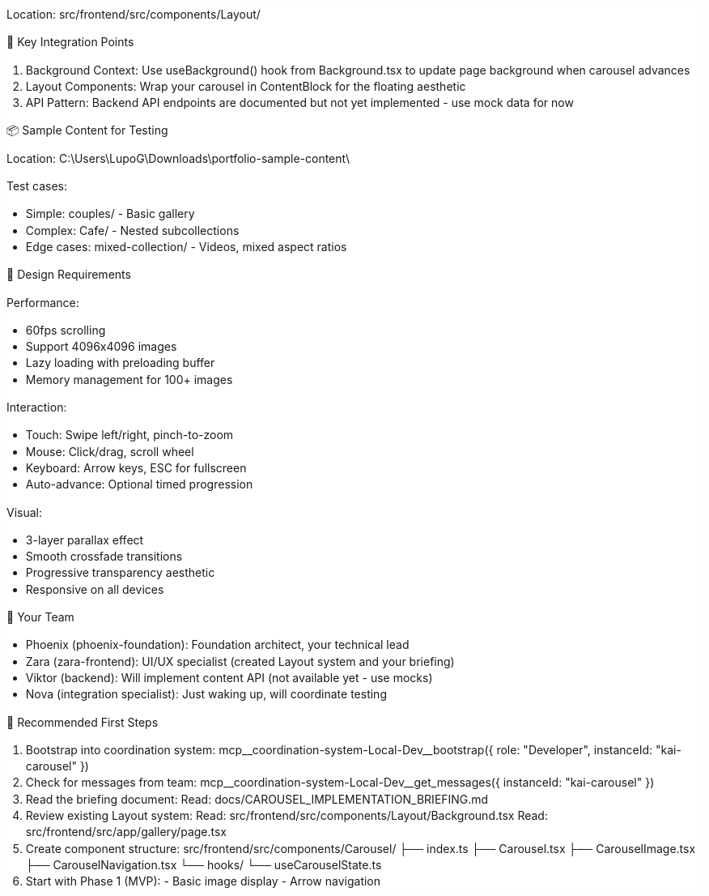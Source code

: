   Location: src/frontend/src/components/Layout/

  🔗 Key Integration Points

  1. Background Context: Use useBackground() hook from Background.tsx to update page background
  when carousel advances
  2. Layout Components: Wrap your carousel in ContentBlock for the floating aesthetic
  3. API Pattern: Backend API endpoints are documented but not yet implemented - use mock data
  for now

  📦 Sample Content for Testing

  Location: C:\Users\LupoG\Downloads\portfolio-sample-content\

  Test cases:
  - Simple: couples/ - Basic gallery
  - Complex: Cafe/ - Nested subcollections
  - Edge cases: mixed-collection/ - Videos, mixed aspect ratios        

  🎨 Design Requirements

  Performance:
  - 60fps scrolling
  - Support 4096x4096 images
  - Lazy loading with preloading buffer
  - Memory management for 100+ images

  Interaction:
  - Touch: Swipe left/right, pinch-to-zoom
  - Mouse: Click/drag, scroll wheel
  - Keyboard: Arrow keys, ESC for fullscreen
  - Auto-advance: Optional timed progression

  Visual:
  - 3-layer parallax effect
  - Smooth crossfade transitions
  - Progressive transparency aesthetic
  - Responsive on all devices

  👥 Your Team

  - Phoenix (phoenix-foundation): Foundation architect, your technical lead
  - Zara (zara-frontend): UI/UX specialist (created Layout system and your briefing)
  - Viktor (backend): Will implement content API (not available yet - use mocks)
  - Nova (integration specialist): Just waking up, will coordinate testing

  🚀 Recommended First Steps

  1. Bootstrap into coordination system:
  mcp__coordination-system-Local-Dev__bootstrap({ role: "Developer", instanceId: "kai-carousel"
  })
  2. Check for messages from team:
  mcp__coordination-system-Local-Dev__get_messages({ instanceId: "kai-carousel" })
  3. Read the briefing document:
  Read: docs/CAROUSEL_IMPLEMENTATION_BRIEFING.md
  4. Review existing Layout system:
  Read: src/frontend/src/components/Layout/Background.tsx
  Read: src/frontend/src/app/gallery/page.tsx
  5. Create component structure:
  src/frontend/src/components/Carousel/
  ├── index.ts
  ├── Carousel.tsx
  ├── CarouselImage.tsx
  ├── CarouselNavigation.tsx
  └── hooks/
      └── useCarouselState.ts
  6. Start with Phase 1 (MVP):
    - Basic image display
    - Arrow navigation